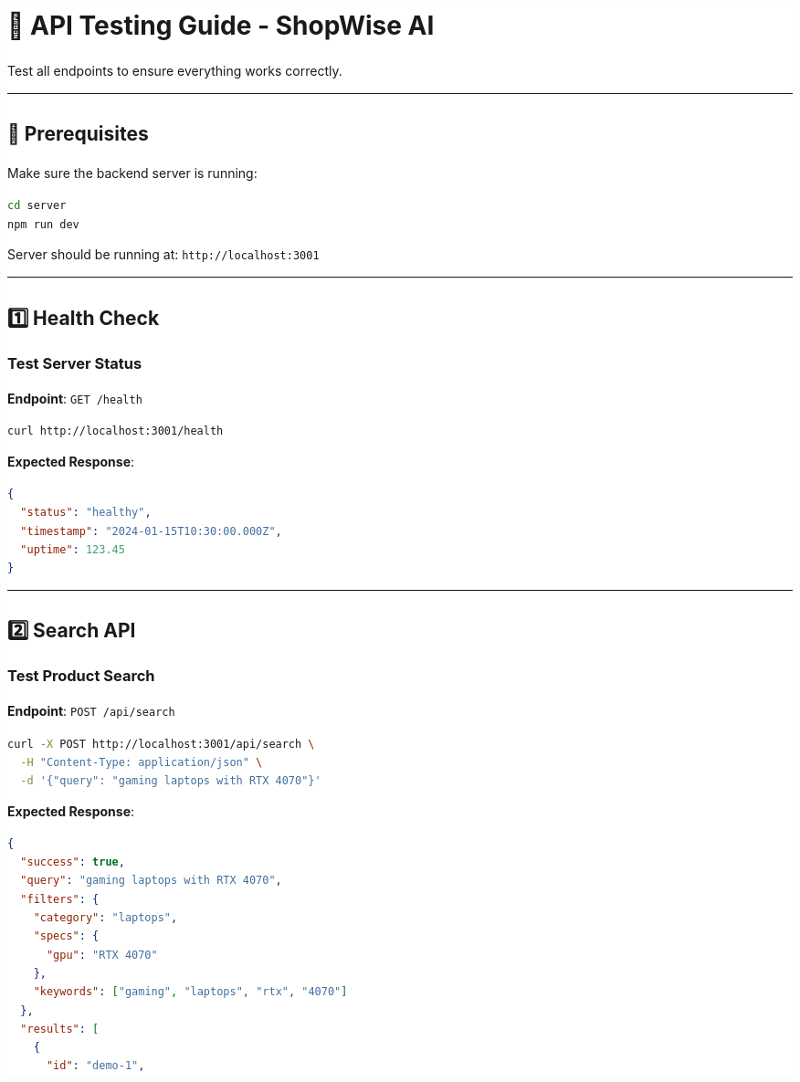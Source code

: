 # 🧪 API Testing Guide - ShopWise AI

Test all endpoints to ensure everything works correctly.

---

## 🚀 Prerequisites

Make sure the backend server is running:
```bash
cd server
npm run dev
```

Server should be running at: `http://localhost:3001`

---

## 1️⃣ Health Check

### Test Server Status

**Endpoint**: `GET /health`

```bash
curl http://localhost:3001/health
```

**Expected Response**:
```json
{
  "status": "healthy",
  "timestamp": "2024-01-15T10:30:00.000Z",
  "uptime": 123.45
}
```

---

## 2️⃣ Search API

### Test Product Search

**Endpoint**: `POST /api/search`

```bash
curl -X POST http://localhost:3001/api/search \
  -H "Content-Type: application/json" \
  -d '{"query": "gaming laptops with RTX 4070"}'
```

**Expected Response**:
```json
{
  "success": true,
  "query": "gaming laptops with RTX 4070",
  "filters": {
    "category": "laptops",
    "specs": {
      "gpu": "RTX 4070"
    },
    "keywords": ["gaming", "laptops", "rtx", "4070"]
  },
  "results": [
    {
      "id": "demo-1",
```